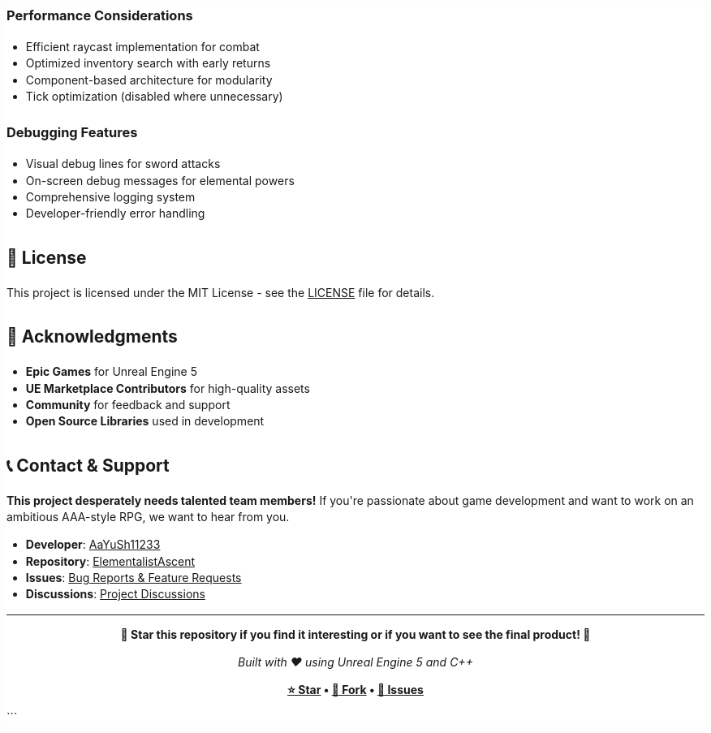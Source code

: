 ### Performance Considerations
- Efficient raycast implementation for combat
- Optimized inventory search with early returns
- Component-based architecture for modularity
- Tick optimization (disabled where unnecessary)

### Debugging Features
- Visual debug lines for sword attacks
- On-screen debug messages for elemental powers
- Comprehensive logging system
- Developer-friendly error handling

## 📄 License

This project is licensed under the MIT License - see the [LICENSE](LICENSE) file for details.

## 🙏 Acknowledgments

- **Epic Games** for Unreal Engine 5
- **UE Marketplace Contributors** for high-quality assets
- **Community** for feedback and support
- **Open Source Libraries** used in development

## 📞 Contact & Support

**This project desperately needs talented team members!** If you're passionate about game development and want to work on an ambitious AAA-style RPG, we want to hear from you.

- **Developer**: [AaYuSh11233](https://github.com/AaYuSh11233)
- **Repository**: [ElementalistAscent](https://github.com/AaYuSh11233/ElementalistAscent)
- **Issues**: [Bug Reports & Feature Requests](https://github.com/AaYuSh11233/ElementalistAscent/issues)
- **Discussions**: [Project Discussions](https://github.com/AaYuSh11233/ElementalistAscent/discussions)

---

<div align="center">

**🌟 Star this repository if you find it interesting or if you want to see the final product! 🌟**

*Built with ❤️ using Unreal Engine 5 and C++*

**[⭐ Star](https://github.com/AaYuSh11233/ElementalistAscent) • [🍴 Fork](https://github.com/AaYuSh11233/ElementalistAscent/fork) • [📝 Issues](https://github.com/AaYuSh11233/ElementalistAscent/issues)**

</div>
```

